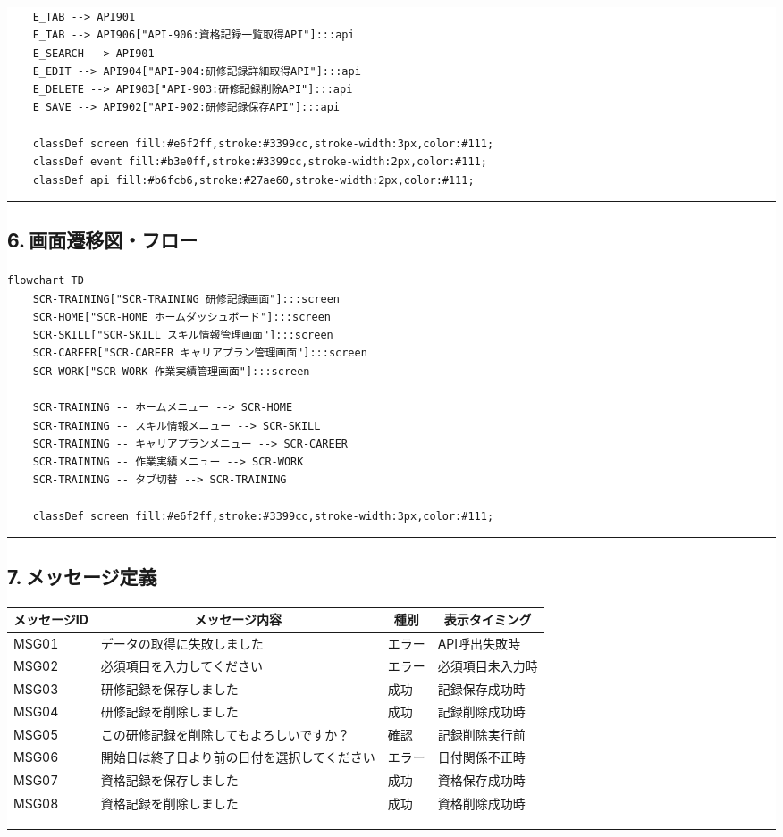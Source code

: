 ```mermaid
    E_TAB --> API901
    E_TAB --> API906["API-906:資格記録一覧取得API"]:::api
    E_SEARCH --> API901
    E_EDIT --> API904["API-904:研修記録詳細取得API"]:::api
    E_DELETE --> API903["API-903:研修記録削除API"]:::api
    E_SAVE --> API902["API-902:研修記録保存API"]:::api
    
    classDef screen fill:#e6f2ff,stroke:#3399cc,stroke-width:3px,color:#111;
    classDef event fill:#b3e0ff,stroke:#3399cc,stroke-width:2px,color:#111;
    classDef api fill:#b6fcb6,stroke:#27ae60,stroke-width:2px,color:#111;
```

---

## 6. 画面遷移図・フロー

```mermaid
flowchart TD
    SCR-TRAINING["SCR-TRAINING 研修記録画面"]:::screen
    SCR-HOME["SCR-HOME ホームダッシュボード"]:::screen
    SCR-SKILL["SCR-SKILL スキル情報管理画面"]:::screen
    SCR-CAREER["SCR-CAREER キャリアプラン管理画面"]:::screen
    SCR-WORK["SCR-WORK 作業実績管理画面"]:::screen
    
    SCR-TRAINING -- ホームメニュー --> SCR-HOME
    SCR-TRAINING -- スキル情報メニュー --> SCR-SKILL
    SCR-TRAINING -- キャリアプランメニュー --> SCR-CAREER
    SCR-TRAINING -- 作業実績メニュー --> SCR-WORK
    SCR-TRAINING -- タブ切替 --> SCR-TRAINING
    
    classDef screen fill:#e6f2ff,stroke:#3399cc,stroke-width:3px,color:#111;
```

---

## 7. メッセージ定義

| メッセージID | メッセージ内容                                  | 種別    | 表示タイミング           |
|--------------|-----------------------------------------------|---------|-------------------------|
| MSG01        | データの取得に失敗しました                      | エラー  | API呼出失敗時           |
| MSG02        | 必須項目を入力してください                      | エラー  | 必須項目未入力時        |
| MSG03        | 研修記録を保存しました                          | 成功    | 記録保存成功時          |
| MSG04        | 研修記録を削除しました                          | 成功    | 記録削除成功時          |
| MSG05        | この研修記録を削除してもよろしいですか？         | 確認    | 記録削除実行前          |
| MSG06        | 開始日は終了日より前の日付を選択してください     | エラー  | 日付関係不正時          |
| MSG07        | 資格記録を保存しました                          | 成功    | 資格保存成功時          |
| MSG08        | 資格記録を削除しました                          | 成功    | 資格削除成功時          |

---